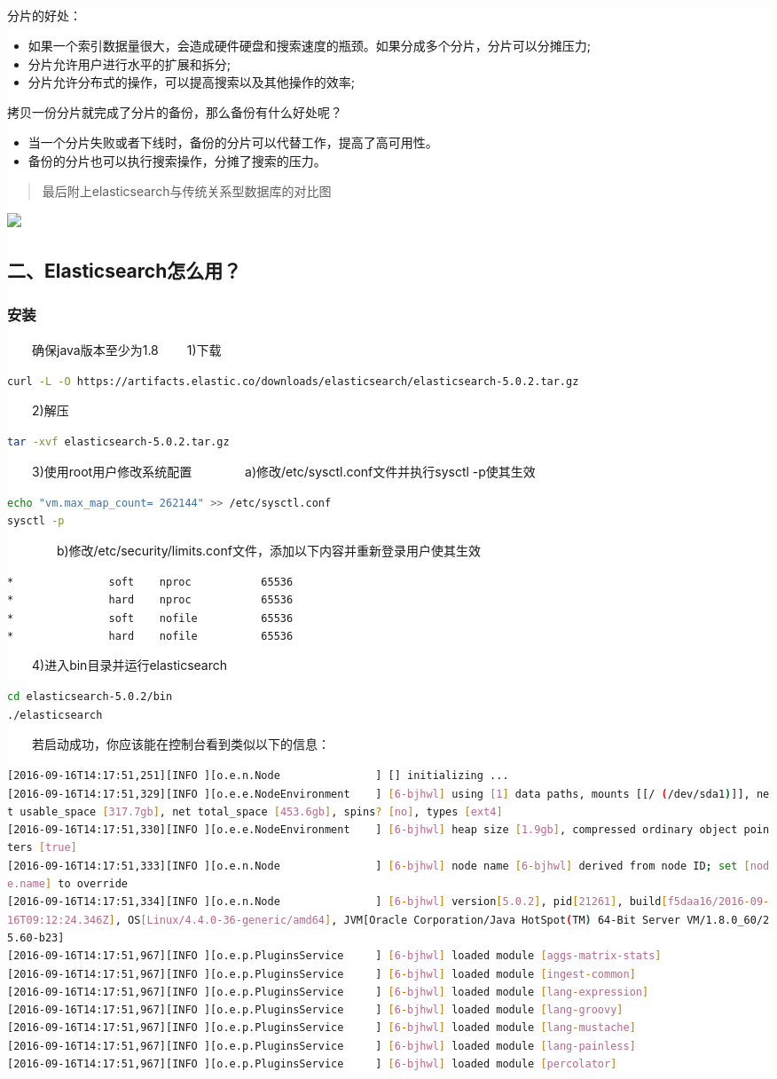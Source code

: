 分片的好处：

 - 如果一个索引数据量很大，会造成硬件硬盘和搜索速度的瓶颈。如果分成多个分片，分片可以分摊压力;
 - 分片允许用户进行水平的扩展和拆分;
 - 分片允许分布式的操作，可以提高搜索以及其他操作的效率;
 
拷贝一份分片就完成了分片的备份，那么备份有什么好处呢？

 - 当一个分片失败或者下线时，备份的分片可以代替工作，提高了高可用性。
 - 备份的分片也可以执行搜索操作，分摊了搜索的压力。
 

> 最后附上elasticsearch与传统关系型数据库的对比图

![](https://raw.githubusercontent.com/longben2017/image/master/elasticsearchSharingDoc/elasticsearch%26db.png)

## 二、Elasticsearch怎么用？
### 安装
&emsp;&emsp;确保java版本至少为1.8
&emsp;&emsp;1)下载
```bash
curl -L -O https://artifacts.elastic.co/downloads/elasticsearch/elasticsearch-5.0.2.tar.gz
```
&emsp;&emsp;2)解压
```bash
tar -xvf elasticsearch-5.0.2.tar.gz
```
&emsp;&emsp;3)使用root用户修改系统配置
&emsp;&emsp;&emsp;&emsp;a)修改/etc/sysctl.conf文件并执行sysctl -p使其生效
```bash
echo "vm.max_map_count= 262144" >> /etc/sysctl.conf
sysctl -p
```
&emsp;&emsp;&emsp;&emsp;b)修改/etc/security/limits.conf文件，添加以下内容并重新登录用户使其生效
```bash
*               soft    nproc           65536
*               hard    nproc           65536
*               soft    nofile          65536
*               hard    nofile          65536
```
&emsp;&emsp;4)进入bin目录并运行elasticsearch
```bash
cd elasticsearch-5.0.2/bin
./elasticsearch
```
&emsp;&emsp;若启动成功，你应该能在控制台看到类似以下的信息：
```bash 
[2016-09-16T14:17:51,251][INFO ][o.e.n.Node               ] [] initializing ...
[2016-09-16T14:17:51,329][INFO ][o.e.e.NodeEnvironment    ] [6-bjhwl] using [1] data paths, mounts [[/ (/dev/sda1)]], net usable_space [317.7gb], net total_space [453.6gb], spins? [no], types [ext4]
[2016-09-16T14:17:51,330][INFO ][o.e.e.NodeEnvironment    ] [6-bjhwl] heap size [1.9gb], compressed ordinary object pointers [true]
[2016-09-16T14:17:51,333][INFO ][o.e.n.Node               ] [6-bjhwl] node name [6-bjhwl] derived from node ID; set [node.name] to override
[2016-09-16T14:17:51,334][INFO ][o.e.n.Node               ] [6-bjhwl] version[5.0.2], pid[21261], build[f5daa16/2016-09-16T09:12:24.346Z], OS[Linux/4.4.0-36-generic/amd64], JVM[Oracle Corporation/Java HotSpot(TM) 64-Bit Server VM/1.8.0_60/25.60-b23]
[2016-09-16T14:17:51,967][INFO ][o.e.p.PluginsService     ] [6-bjhwl] loaded module [aggs-matrix-stats]
[2016-09-16T14:17:51,967][INFO ][o.e.p.PluginsService     ] [6-bjhwl] loaded module [ingest-common]
[2016-09-16T14:17:51,967][INFO ][o.e.p.PluginsService     ] [6-bjhwl] loaded module [lang-expression]
[2016-09-16T14:17:51,967][INFO ][o.e.p.PluginsService     ] [6-bjhwl] loaded module [lang-groovy]
[2016-09-16T14:17:51,967][INFO ][o.e.p.PluginsService     ] [6-bjhwl] loaded module [lang-mustache]
[2016-09-16T14:17:51,967][INFO ][o.e.p.PluginsService     ] [6-bjhwl] loaded module [lang-painless]
[2016-09-16T14:17:51,967][INFO ][o.e.p.PluginsService     ] [6-bjhwl] loaded module [percolator]
```

 [1]: https://github.com/bly2k/files/blob/master/accounts.zip?raw=tr